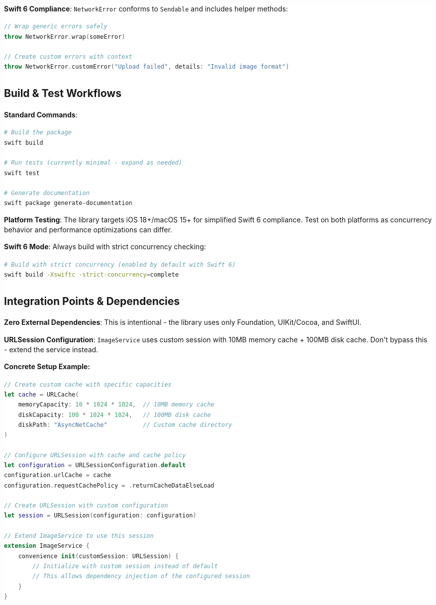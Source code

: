 **Swift 6 Compliance**: `NetworkError` conforms to `Sendable` and includes helper methods:
```swift
// Wrap generic errors safely
throw NetworkError.wrap(someError)

// Create custom errors with context
throw NetworkError.customError("Upload failed", details: "Invalid image format")
```

## Build & Test Workflows

**Standard Commands**:
```bash
# Build the package
swift build

# Run tests (currently minimal - expand as needed)
swift test

# Generate documentation
swift package generate-documentation
```

**Platform Testing**: The library targets iOS 18+/macOS 15+ for simplified Swift 6 compliance. Test on both platforms as concurrency behavior and performance optimizations can differ.

**Swift 6 Mode**: Always build with strict concurrency checking:
```bash
# Build with strict concurrency (enabled by default with Swift 6)
swift build -Xswiftc -strict-concurrency=complete
```

## Integration Points & Dependencies

**Zero External Dependencies**: This is intentional - the library uses only Foundation, UIKit/Cocoa, and SwiftUI.

**URLSession Configuration**: `ImageService` uses custom session with 10MB memory cache + 100MB disk cache. Don't bypass this - extend the service instead.

**Concrete Setup Example:**
```swift
// Create custom cache with specific capacities
let cache = URLCache(
    memoryCapacity: 10 * 1024 * 1024,  // 10MB memory cache
    diskCapacity: 100 * 1024 * 1024,   // 100MB disk cache
    diskPath: "AsyncNetCache"          // Custom cache directory
)

// Configure URLSession with cache and cache policy
let configuration = URLSessionConfiguration.default
configuration.urlCache = cache
configuration.requestCachePolicy = .returnCacheDataElseLoad

// Create URLSession with custom configuration
let session = URLSession(configuration: configuration)

// Extend ImageService to use this session
extension ImageService {
    convenience init(customSession: URLSession) {
        // Initialize with custom session instead of default
        // This allows dependency injection of the configured session
    }
}
```
